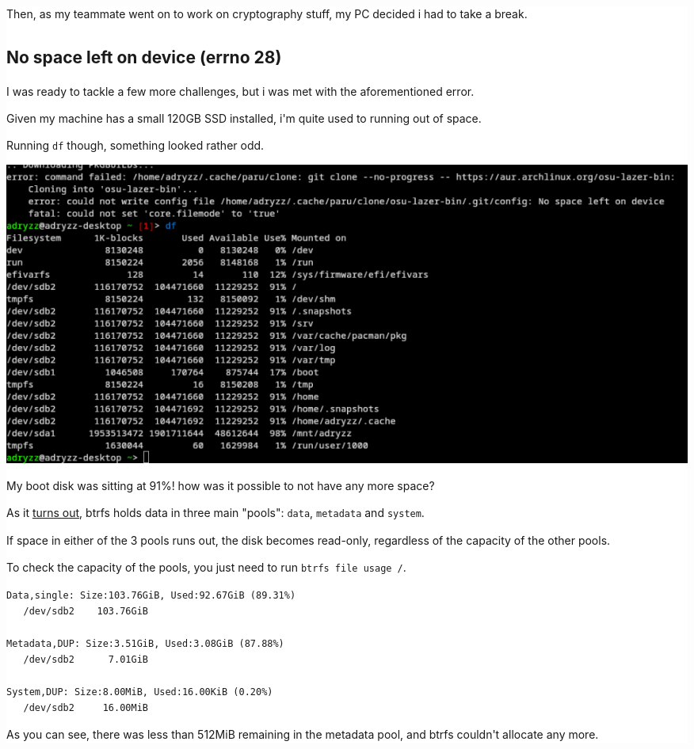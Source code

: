 Then, as my teammate went on to work on cryptography stuff, my PC decided i had to take a break.

## No space left on device (errno 28)

I was ready to tackle a few more challenges, but i was met with the aforementioned error.

Given my machine has a small 120GB SSD installed, i'm quite used to running out of space.

Running `df` though, something looked rather odd.

![`df` screenshot, showing 91% disk utilization](osu-gaming-ctf-2024/df.png)

My boot disk was sitting at 91%! how was it possible to not have any more space?

As it [turns out](https://archive.kernel.org/oldwiki/btrfs.wiki.kernel.org/index.php/FAQ.html#Help.21_Btrfs_claims_I.27m_out_of_space.2C_but_it_looks_like_I_should_have_lots_left.21), btrfs holds data in three main "pools": `data`, `metadata` and `system`.

If space in either of the 3 pools runs out, the disk becomes read-only, regardless of the capacity of the other pools.

To check the capacity of the pools, you just need to run `btrfs file usage /`.

```
Data,single: Size:103.76GiB, Used:92.67GiB (89.31%)
   /dev/sdb2    103.76GiB

Metadata,DUP: Size:3.51GiB, Used:3.08GiB (87.88%)
   /dev/sdb2      7.01GiB

System,DUP: Size:8.00MiB, Used:16.00KiB (0.20%)
   /dev/sdb2     16.00MiB
```

As you can see, there was less than 512MiB remaining in the metadata pool, and btrfs couldn't allocate any more.
